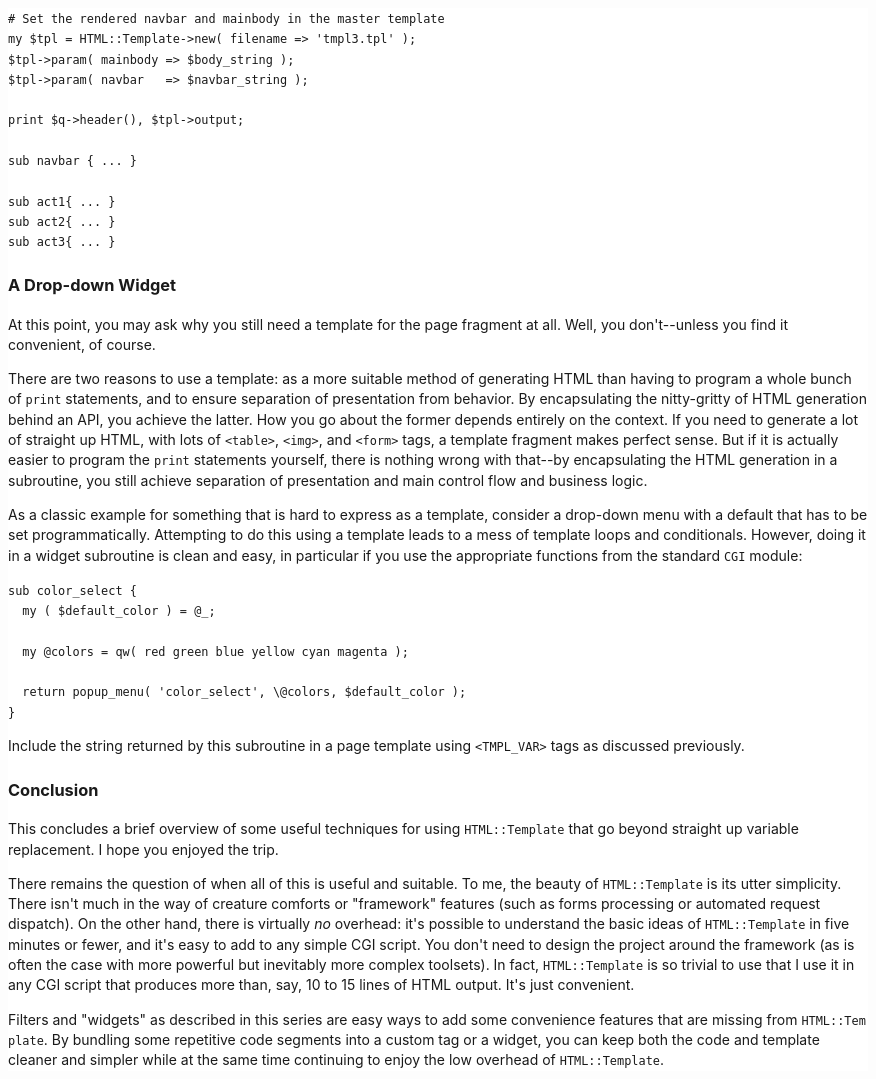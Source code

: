     # Set the rendered navbar and mainbody in the master template
    my $tpl = HTML::Template->new( filename => 'tmpl3.tpl' );
    $tpl->param( mainbody => $body_string );
    $tpl->param( navbar   => $navbar_string );

    print $q->header(), $tpl->output;

    sub navbar { ... }

    sub act1{ ... }
    sub act2{ ... }
    sub act3{ ... }

### A Drop-down Widget

At this point, you may ask why you still need a template for the page fragment at all. Well, you don't--unless you find it convenient, of course.

There are two reasons to use a template: as a more suitable method of generating HTML than having to program a whole bunch of `print` statements, and to ensure separation of presentation from behavior. By encapsulating the nitty-gritty of HTML generation behind an API, you achieve the latter. How you go about the former depends entirely on the context. If you need to generate a lot of straight up HTML, with lots of `<table>`, `<img>`, and `<form>` tags, a template fragment makes perfect sense. But if it is actually easier to program the `print` statements yourself, there is nothing wrong with that--by encapsulating the HTML generation in a subroutine, you still achieve separation of presentation and main control flow and business logic.

As a classic example for something that is hard to express as a template, consider a drop-down menu with a default that has to be set programmatically. Attempting to do this using a template leads to a mess of template loops and conditionals. However, doing it in a widget subroutine is clean and easy, in particular if you use the appropriate functions from the standard `CGI` module:

    sub color_select {
      my ( $default_color ) = @_;

      my @colors = qw( red green blue yellow cyan magenta );

      return popup_menu( 'color_select', \@colors, $default_color );
    }

Include the string returned by this subroutine in a page template using `<TMPL_VAR>` tags as discussed previously.

### Conclusion

This concludes a brief overview of some useful techniques for using `HTML::Template` that go beyond straight up variable replacement. I hope you enjoyed the trip.

There remains the question of when all of this is useful and suitable. To me, the beauty of `HTML::Template` is its utter simplicity. There isn't much in the way of creature comforts or "framework" features (such as forms processing or automated request dispatch). On the other hand, there is virtually *no* overhead: it's possible to understand the basic ideas of `HTML::Template` in five minutes or fewer, and it's easy to add to any simple CGI script. You don't need to design the project around the framework (as is often the case with more powerful but inevitably more complex toolsets). In fact, `HTML::Template` is so trivial to use that I use it in any CGI script that produces more than, say, 10 to 15 lines of HTML output. It's just convenient.

Filters and "widgets" as described in this series are easy ways to add some convenience features that are missing from `HTML::Template`. By bundling some repetitive code segments into a custom tag or a widget, you can keep both the code and template cleaner and simpler while at the same time continuing to enjoy the low overhead of `HTML::Template`.
